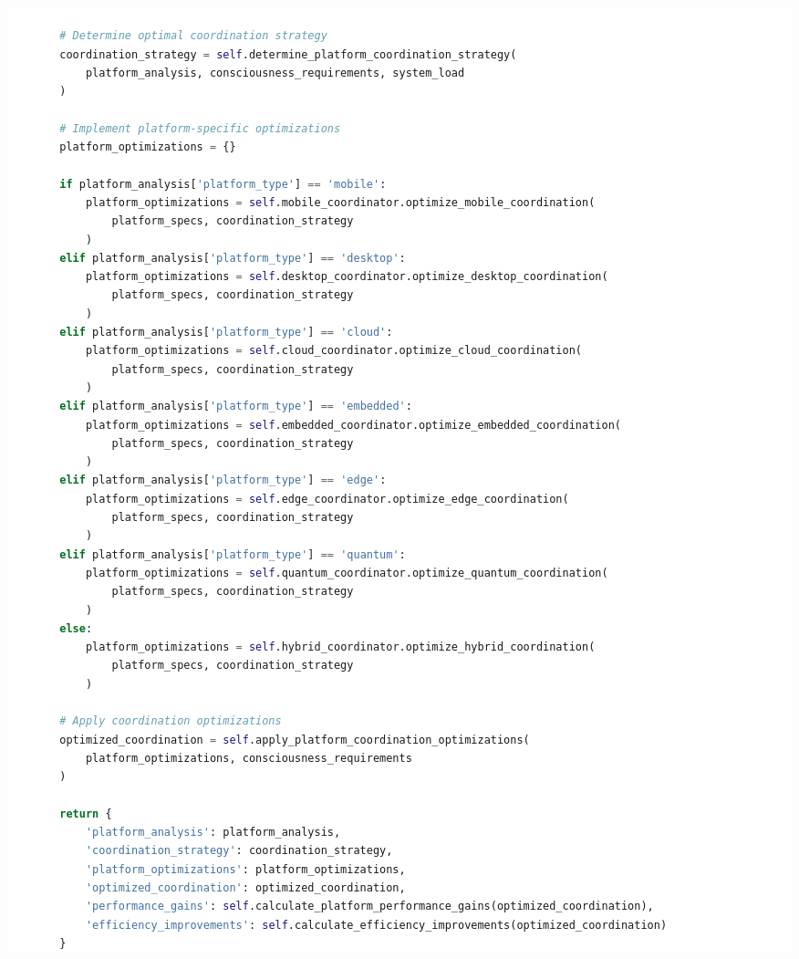 ```python
        
        # Determine optimal coordination strategy
        coordination_strategy = self.determine_platform_coordination_strategy(
            platform_analysis, consciousness_requirements, system_load
        )
        
        # Implement platform-specific optimizations
        platform_optimizations = {}
        
        if platform_analysis['platform_type'] == 'mobile':
            platform_optimizations = self.mobile_coordinator.optimize_mobile_coordination(
                platform_specs, coordination_strategy
            )
        elif platform_analysis['platform_type'] == 'desktop':
            platform_optimizations = self.desktop_coordinator.optimize_desktop_coordination(
                platform_specs, coordination_strategy
            )
        elif platform_analysis['platform_type'] == 'cloud':
            platform_optimizations = self.cloud_coordinator.optimize_cloud_coordination(
                platform_specs, coordination_strategy
            )
        elif platform_analysis['platform_type'] == 'embedded':
            platform_optimizations = self.embedded_coordinator.optimize_embedded_coordination(
                platform_specs, coordination_strategy
            )
        elif platform_analysis['platform_type'] == 'edge':
            platform_optimizations = self.edge_coordinator.optimize_edge_coordination(
                platform_specs, coordination_strategy
            )
        elif platform_analysis['platform_type'] == 'quantum':
            platform_optimizations = self.quantum_coordinator.optimize_quantum_coordination(
                platform_specs, coordination_strategy
            )
        else:
            platform_optimizations = self.hybrid_coordinator.optimize_hybrid_coordination(
                platform_specs, coordination_strategy
            )
            
        # Apply coordination optimizations
        optimized_coordination = self.apply_platform_coordination_optimizations(
            platform_optimizations, consciousness_requirements
        )
        
        return {
            'platform_analysis': platform_analysis,
            'coordination_strategy': coordination_strategy,
            'platform_optimizations': platform_optimizations,
            'optimized_coordination': optimized_coordination,
            'performance_gains': self.calculate_platform_performance_gains(optimized_coordination),
            'efficiency_improvements': self.calculate_efficiency_improvements(optimized_coordination)
        }
```

